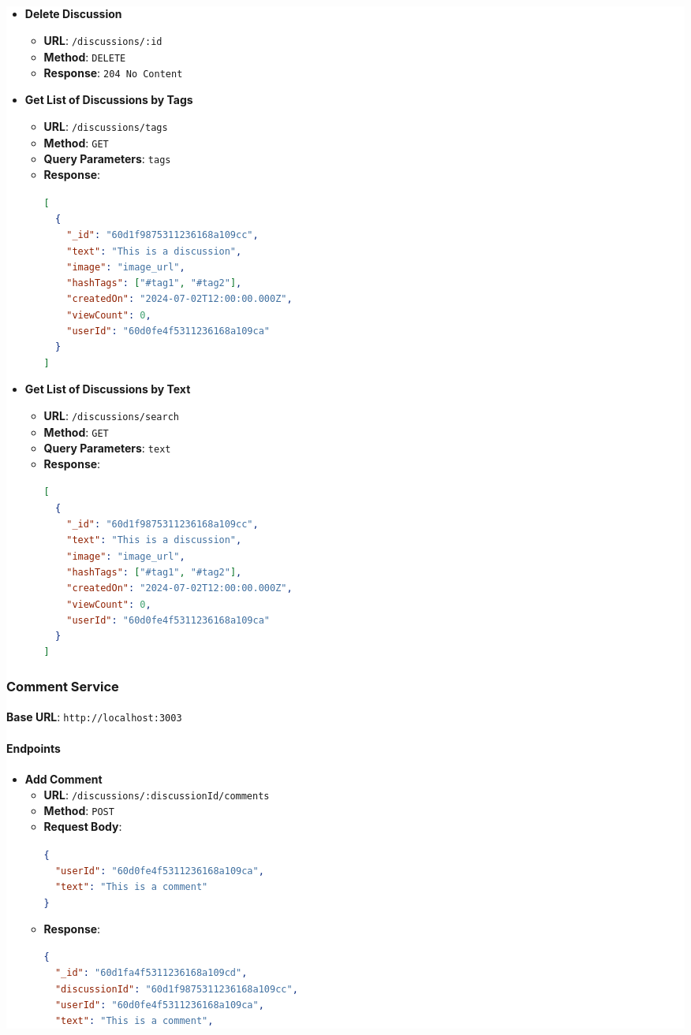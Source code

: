 - **Delete Discussion**
  - **URL**: `/discussions/:id`
  - **Method**: `DELETE`
  - **Response**: `204 No Content`

- **Get List of Discussions by Tags**
  - **URL**: `/discussions/tags`
  - **Method**: `GET`
  - **Query Parameters**: `tags`
  - **Response**:
    ```json
    [
      {
        "_id": "60d1f9875311236168a109cc",
        "text": "This is a discussion",
        "image": "image_url",
        "hashTags": ["#tag1", "#tag2"],
        "createdOn": "2024-07-02T12:00:00.000Z",
        "viewCount": 0,
        "userId": "60d0fe4f5311236168a109ca"
      }
    ]
    ```

- **Get List of Discussions by Text**
  - **URL**: `/discussions/search`
  - **Method**: `GET`
  - **Query Parameters**: `text`
  - **Response**:
    ```json
    [
      {
        "_id": "60d1f9875311236168a109cc",
        "text": "This is a discussion",
        "image": "image_url",
        "hashTags": ["#tag1", "#tag2"],
        "createdOn": "2024-07-02T12:00:00.000Z",
        "viewCount": 0,
        "userId": "60d0fe4f5311236168a109ca"
      }
    ]
    ```

### Comment Service

**Base URL**: `http://localhost:3003`

#### Endpoints
- **Add Comment**
  - **URL**: `/discussions/:discussionId/comments`
  - **Method**: `POST`
  - **Request Body**:
    ```json
    {
      "userId": "60d0fe4f5311236168a109ca",
      "text": "This is a comment"
    }
    ```
  - **Response**:
    ```json
    {
      "_id": "60d1fa4f5311236168a109cd",
      "discussionId": "60d1f9875311236168a109cc",
      "userId": "60d0fe4f5311236168a109ca",
      "text": "This is a comment",